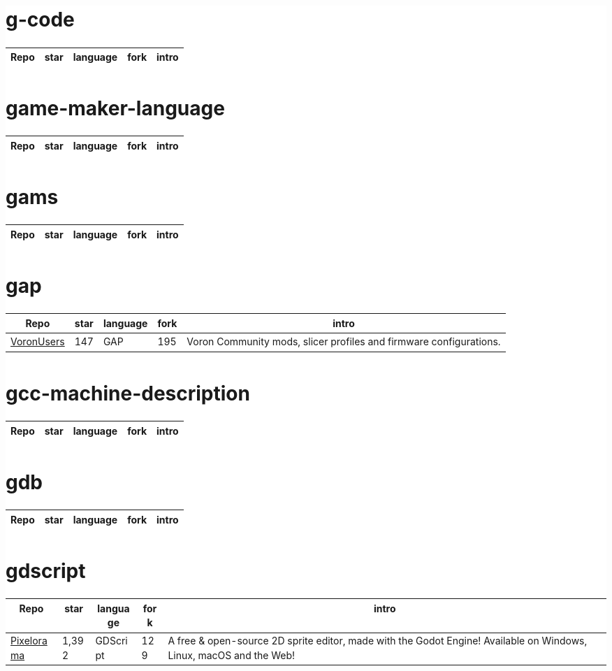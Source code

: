 

# g-code

Repo|star|language|fork|intro
-|-|-|-|-



# game-maker-language

Repo|star|language|fork|intro
-|-|-|-|-



# gams

Repo|star|language|fork|intro
-|-|-|-|-



# gap

Repo|star|language|fork|intro
-|-|-|-|-
[VoronUsers](https://github.com/VoronDesign/VoronUsers)|147|GAP|195|Voron Community mods, slicer profiles and firmware configurations.


# gcc-machine-description

Repo|star|language|fork|intro
-|-|-|-|-



# gdb

Repo|star|language|fork|intro
-|-|-|-|-



# gdscript

Repo|star|language|fork|intro
-|-|-|-|-
[Pixelorama](https://github.com/Orama-Interactive/Pixelorama)|1,392|GDScript|129|A free & open-source 2D sprite editor, made with the Godot Engine! Available on Windows, Linux, macOS and the Web!
